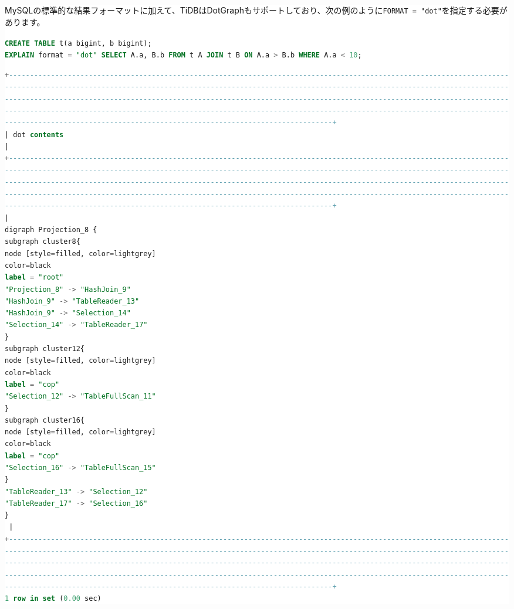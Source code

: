 </div>

<div label="DotGraph">

MySQLの標準的な結果フォーマットに加えて、TiDBはDotGraphもサポートしており、次の例のように`FORMAT = "dot"`を指定する必要があります。

```sql
CREATE TABLE t(a bigint, b bigint);
EXPLAIN format = "dot" SELECT A.a, B.b FROM t A JOIN t B ON A.a > B.b WHERE A.a < 10;
```

```sql
+-----------------------------------------------------------------------------------------------------------------------------------------------------------------------------------------------------------------------------------------------------------------------------------------------------------------------------------------------------------------------------------------------------------------------------------------------------------------------------------------------------------------------------------------------------------------------------+
| dot contents                                                                                                                                                                                                                                                                                                                                                                                                                                                                                                                                                                |
+-----------------------------------------------------------------------------------------------------------------------------------------------------------------------------------------------------------------------------------------------------------------------------------------------------------------------------------------------------------------------------------------------------------------------------------------------------------------------------------------------------------------------------------------------------------------------------+
|
digraph Projection_8 {
subgraph cluster8{
node [style=filled, color=lightgrey]
color=black
label = "root"
"Projection_8" -> "HashJoin_9"
"HashJoin_9" -> "TableReader_13"
"HashJoin_9" -> "Selection_14"
"Selection_14" -> "TableReader_17"
}
subgraph cluster12{
node [style=filled, color=lightgrey]
color=black
label = "cop"
"Selection_12" -> "TableFullScan_11"
}
subgraph cluster16{
node [style=filled, color=lightgrey]
color=black
label = "cop"
"Selection_16" -> "TableFullScan_15"
}
"TableReader_13" -> "Selection_12"
"TableReader_17" -> "Selection_16"
}
 |
+-----------------------------------------------------------------------------------------------------------------------------------------------------------------------------------------------------------------------------------------------------------------------------------------------------------------------------------------------------------------------------------------------------------------------------------------------------------------------------------------------------------------------------------------------------------------------------+
1 row in set (0.00 sec)
```
